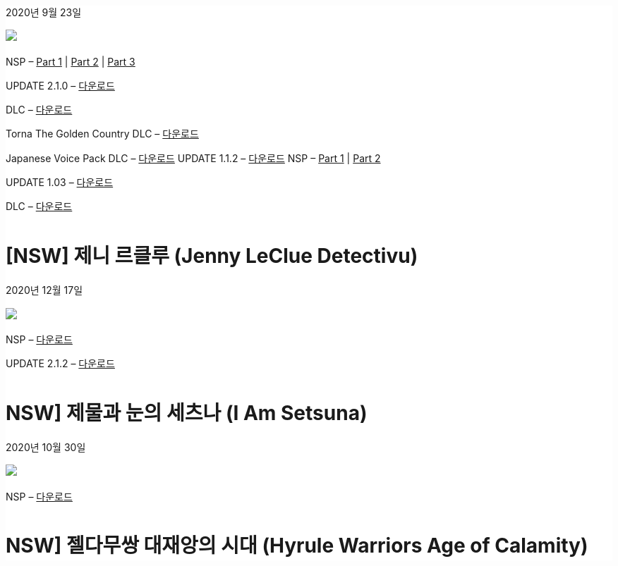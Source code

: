 2020년 9월 23일

![](https://kroms.org/wp-content/uploads/2020/09/Xenoblade-Chronicles-2.jpg)



NSP –  [Part 1](https://od.lk/d/ODlfMTQ0NTk0NTZf/Xenoblade%20Chronicles%202%20%28Kor%29.part1.rar) | [Part 2](https://od.lk/d/ODlfMTQ0NjA2MzNf/Xenoblade%20Chronicles%202%20%28Kor%29.part2.rar) | [Part 3](https://od.lk/d/ODlfMTQ0NjE2MDRf/Xenoblade%20Chronicles%202%20%28Kor%29.part3.rar)

UPDATE 2.1.0 –  [다운로드](https://od.lk/d/ODlfMTQ0NjM0NzRf/Xenoblade%20Chronicles%202_U%202.1.0%20%28Kor%29.nsp)

DLC –  [다운로드](https://od.lk/d/ODlfMTQ0NjIzNzZf/Xenoblade%20Chronicles%202_DLC%20%28Kor%29.rar)

Torna The Golden Country DLC –  [다운로드](https://od.lk/d/ODlfMTQ0NjMyNTFf/Xenoblade%20Chronicles%202_Torna%20The%20Golden%20Country%20%28Kor%29.nsp)

Japanese Voice Pack DLC –  [다운로드](https://od.lk/d/ODlfMTQ0NjI5Njlf/Xenoblade%20Chronicles%202_Japanese%20Voice%20Pack%20%28Kor%29.nsp)
UPDATE 1.1.2 –  [다운로드](https://od.lk/d/ODlfMTQ0NjIzNzhf/Xenoblade%20Chronicles%20Definitive%20Edition_U%201.1.2%20%28Kor%29.nsp)
NSP –  [Part 1](https://od.lk/d/ODlfMTQ0NTYxNzNf/JUMP%20FORCE%20Deluxe%20Edition%20%28Kor%29.part1.rar) | [Part 2](https://od.lk/d/ODlfMTQ0NTk5MThf/JUMP%20FORCE%20Deluxe%20Edition%20%28Kor%29.part2.rar)

UPDATE 1.03 –  [다운로드](https://od.lk/d/ODlfMTQ0Nzg1ODFf/JUMP%20FORCE%20Deluxe%20Edition_U%201.03%20%28Kor%29.nsp)

DLC –  [다운로드](https://od.lk/d/ODlfMTQ0NjEwMzZf/JUMP%20FORCE%20Deluxe%20Edition_DLC%20%28Kor%29.rar)


# [NSW] 제니 르클루 (Jenny LeClue Detectivu)

2020년 12월 17일

![](https://kroms.org/wp-content/uploads/2020/12/Jenny-LeClue-Detectivu.png)



NSP –  [다운로드](https://od.lk/d/ODlfMTQ0NTYxODBf/Jenny%20LeClue%20Detectivu%20%28Kor%29.nsp)

UPDATE 2.1.2 –  [다운로드](https://od.lk/d/ODlfMTQ0NTk5MjBf/Jenny%20LeClue%20Detectivu_U%202.1.2%20%28Kor%29.nsp)


# NSW] 제물과 눈의 세츠나 (I Am Setsuna)

2020년 10월 30일

![](https://kroms.org/wp-content/uploads/2020/10/I-Am-Setsuna.jpg)



NSP –  [다운로드](https://od.lk/d/ODlfMTQ0NTYxMTlf/I%20Am%20Setsuna%20%28Kor%29.nsp)


# NSW] 젤다무쌍 대재앙의 시대 (Hyrule Warriors Age of Calamity)
